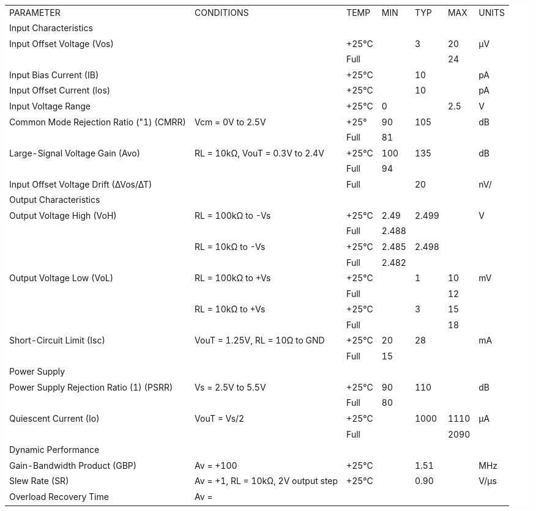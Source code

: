 <table><tr><td rowspan=1 colspan=1>PARAMETER</td><td rowspan=1 colspan=1>CONDITIONS</td><td rowspan=1 colspan=1>TEMP</td><td rowspan=1 colspan=1>MIN</td><td rowspan=1 colspan=1>TYP</td><td rowspan=1 colspan=1>MAX</td><td rowspan=1 colspan=1>UNITS</td></tr><tr><td rowspan=1 colspan=7>Input Characteristics</td></tr><tr><td rowspan=2 colspan=1>Input Offset Voltage (Vos)</td><td rowspan=2 colspan=1></td><td rowspan=1 colspan=1>+25°C</td><td rowspan=1 colspan=1></td><td rowspan=1 colspan=1>3</td><td rowspan=1 colspan=1>20</td><td rowspan=2 colspan=1>μV</td></tr><tr><td rowspan=1 colspan=1>Full</td><td rowspan=1 colspan=1></td><td rowspan=1 colspan=1></td><td rowspan=1 colspan=1>24</td></tr><tr><td rowspan=1 colspan=1>Input Bias Current (IB)</td><td rowspan=1 colspan=1></td><td rowspan=1 colspan=1>+25°C</td><td rowspan=1 colspan=1></td><td rowspan=1 colspan=1>10</td><td rowspan=1 colspan=1></td><td rowspan=1 colspan=1>pA</td></tr><tr><td rowspan=1 colspan=1>Input Offset Current (los)</td><td rowspan=1 colspan=1></td><td rowspan=1 colspan=1>+25°C</td><td rowspan=1 colspan=1></td><td rowspan=1 colspan=1>10</td><td rowspan=1 colspan=1></td><td rowspan=1 colspan=1>pA</td></tr><tr><td rowspan=1 colspan=1>Input Voltage Range</td><td rowspan=1 colspan=1></td><td rowspan=1 colspan=1>+25°C</td><td rowspan=1 colspan=1>0</td><td rowspan=1 colspan=1></td><td rowspan=1 colspan=1>2.5</td><td rowspan=1 colspan=1>V</td></tr><tr><td rowspan=2 colspan=1>Common Mode Rejection Ratio (&quot;1) (CMRR)</td><td rowspan=2 colspan=1>Vcm = 0V to 2.5V</td><td rowspan=1 colspan=1>+25°</td><td rowspan=1 colspan=1>90</td><td rowspan=1 colspan=1>105</td><td rowspan=1 colspan=1></td><td rowspan=2 colspan=1>dB</td></tr><tr><td rowspan=1 colspan=1>Full</td><td rowspan=1 colspan=1>81</td><td rowspan=1 colspan=1></td><td rowspan=1 colspan=1></td></tr><tr><td rowspan=2 colspan=1>Large-Signal Voltage Gain (Avo)</td><td rowspan=2 colspan=1>RL = 10kΩ, VouT = 0.3V to 2.4V</td><td rowspan=1 colspan=1>+25°C</td><td rowspan=1 colspan=1>100</td><td rowspan=1 colspan=1>135</td><td rowspan=1 colspan=1></td><td rowspan=2 colspan=1>dB</td></tr><tr><td rowspan=1 colspan=1>Full</td><td rowspan=1 colspan=1>94</td><td rowspan=1 colspan=1></td><td rowspan=1 colspan=1></td></tr><tr><td rowspan=1 colspan=1>Input Offset Voltage Drift (∆Vos/∆T)</td><td rowspan=1 colspan=1></td><td rowspan=1 colspan=1>Full</td><td rowspan=1 colspan=1></td><td rowspan=1 colspan=1>20</td><td rowspan=1 colspan=1></td><td rowspan=1 colspan=1>nV/</td></tr><tr><td rowspan=1 colspan=7>Output Characteristics</td></tr><tr><td rowspan=4 colspan=1>Output Voltage High (VoH)</td><td rowspan=2 colspan=1>RL = 100kΩ to -Vs</td><td rowspan=1 colspan=1>+25°C</td><td rowspan=1 colspan=1>2.49</td><td rowspan=1 colspan=1>2.499</td><td rowspan=1 colspan=1></td><td rowspan=4 colspan=1>V</td></tr><tr><td rowspan=1 colspan=1>Full</td><td rowspan=1 colspan=1>2.488</td><td rowspan=1 colspan=1></td><td rowspan=1 colspan=1></td></tr><tr><td rowspan=2 colspan=1>RL = 10kΩ to -Vs</td><td rowspan=1 colspan=1>+25°C</td><td rowspan=1 colspan=1>2.485</td><td rowspan=1 colspan=1>2.498</td><td rowspan=1 colspan=1></td></tr><tr><td rowspan=1 colspan=1>Full</td><td rowspan=1 colspan=1>2.482</td><td rowspan=1 colspan=1></td><td rowspan=1 colspan=1></td></tr><tr><td rowspan=4 colspan=1>Output Voltage Low (VoL)</td><td rowspan=2 colspan=1>RL = 100kΩ to +Vs</td><td rowspan=1 colspan=1>+25°C</td><td rowspan=1 colspan=1></td><td rowspan=1 colspan=1>1</td><td rowspan=1 colspan=1>10</td><td rowspan=4 colspan=1>mV</td></tr><tr><td rowspan=1 colspan=1>Full</td><td rowspan=1 colspan=1></td><td rowspan=1 colspan=1></td><td rowspan=1 colspan=1>12</td></tr><tr><td rowspan=2 colspan=1>RL = 10kΩ to +Vs</td><td rowspan=1 colspan=1>+25°C</td><td rowspan=1 colspan=1></td><td rowspan=1 colspan=1>3</td><td rowspan=1 colspan=1>15</td></tr><tr><td rowspan=1 colspan=1>Full</td><td rowspan=1 colspan=1></td><td rowspan=1 colspan=1></td><td rowspan=1 colspan=1>18</td></tr><tr><td rowspan=2 colspan=1>Short-Circuit Limit (Isc)</td><td rowspan=2 colspan=1>VouT = 1.25V, RL = 10Ω to GND</td><td rowspan=1 colspan=1>+25°C</td><td rowspan=1 colspan=1>20</td><td rowspan=1 colspan=1>28</td><td rowspan=1 colspan=1></td><td rowspan=2 colspan=1>mA</td></tr><tr><td rowspan=1 colspan=1>Full</td><td rowspan=1 colspan=1>15</td><td rowspan=1 colspan=1></td><td rowspan=1 colspan=1></td></tr><tr><td rowspan=1 colspan=7>Power Supply</td></tr><tr><td rowspan=2 colspan=1>Power Supply Rejection Ratio (1) (PSRR)</td><td rowspan=2 colspan=1>Vs = 2.5V to 5.5V</td><td rowspan=1 colspan=1>+25°C</td><td rowspan=1 colspan=1>90</td><td rowspan=1 colspan=1>110</td><td rowspan=1 colspan=1></td><td rowspan=2 colspan=1>dB</td></tr><tr><td rowspan=1 colspan=1>Full</td><td rowspan=1 colspan=1>80</td><td rowspan=1 colspan=1></td><td rowspan=1 colspan=1></td></tr><tr><td rowspan=2 colspan=1>Quiescent Current (Io)</td><td rowspan=2 colspan=1>VouT = Vs/2</td><td rowspan=1 colspan=1>+25°C</td><td rowspan=1 colspan=1></td><td rowspan=1 colspan=1>1000</td><td rowspan=1 colspan=1>1110</td><td rowspan=2 colspan=1>μA</td></tr><tr><td rowspan=1 colspan=1>Full</td><td rowspan=1 colspan=1></td><td rowspan=1 colspan=1></td><td rowspan=1 colspan=1>2090</td></tr><tr><td rowspan=1 colspan=7>Dynamic Performance</td></tr><tr><td rowspan=1 colspan=1>Gain-Bandwidth Product (GBP)</td><td rowspan=1 colspan=1>Av = +100</td><td rowspan=1 colspan=1>+25°C</td><td rowspan=1 colspan=1></td><td rowspan=1 colspan=1>1.51</td><td rowspan=1 colspan=1></td><td rowspan=1 colspan=1>MHz</td></tr><tr><td rowspan=1 colspan=1>Slew Rate (SR)</td><td rowspan=1 colspan=1>Av = +1, RL = 10kΩ, 2V output step</td><td rowspan=1 colspan=1>+25°C</td><td rowspan=1 colspan=1></td><td rowspan=1 colspan=1>0.90</td><td rowspan=1 colspan=1></td><td rowspan=1 colspan=1>V/μs</td></tr><tr><td rowspan=1 colspan=1>Overload Recovery Time</td><td rowspan=1 colspan=1>Av =